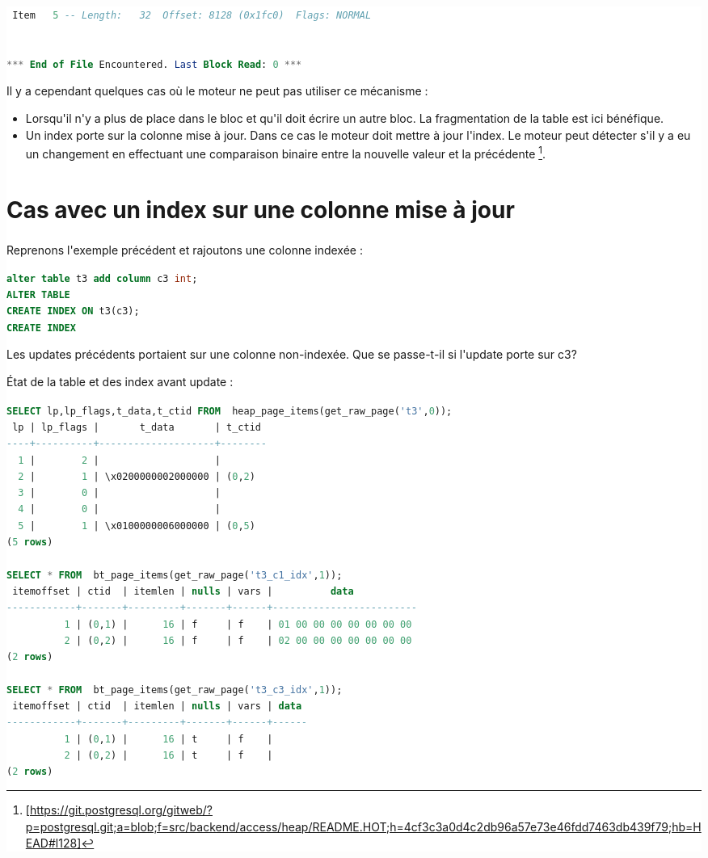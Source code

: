 ```sql
 Item   5 -- Length:   32  Offset: 8128 (0x1fc0)  Flags: NORMAL


*** End of File Encountered. Last Block Read: 0 ***
```

Il y a cependant quelques cas où le moteur ne peut pas utiliser ce mécanisme :

  * Lorsqu'il n'y a plus de place dans le bloc et qu'il doit écrire un autre bloc.
  La fragmentation de la table est ici bénéfique.
  * Un index porte sur la colonne mise à jour. Dans ce cas le moteur doit mettre
  à jour l'index. Le moteur peut détecter s'il y a eu un changement
  en effectuant une comparaison binaire entre la nouvelle valeur et la précédente [^1].

# Cas avec un index sur une colonne mise à jour

Reprenons l'exemple précédent et rajoutons une colonne indexée :

```sql
alter table t3 add column c3 int;
ALTER TABLE
CREATE INDEX ON t3(c3);
CREATE INDEX
```

Les updates précédents portaient sur une colonne non-indexée. Que se passe-t-il
si l'update porte sur c3?


État de la table et des index avant update :

```sql
SELECT lp,lp_flags,t_data,t_ctid FROM  heap_page_items(get_raw_page('t3',0));
 lp | lp_flags |       t_data       | t_ctid
----+----------+--------------------+--------
  1 |        2 |                    |
  2 |        1 | \x0200000002000000 | (0,2)
  3 |        0 |                    |
  4 |        0 |                    |
  5 |        1 | \x0100000006000000 | (0,5)
(5 rows)

SELECT * FROM  bt_page_items(get_raw_page('t3_c1_idx',1));              
 itemoffset | ctid  | itemlen | nulls | vars |          data
------------+-------+---------+-------+------+-------------------------
          1 | (0,1) |      16 | f     | f    | 01 00 00 00 00 00 00 00
          2 | (0,2) |      16 | f     | f    | 02 00 00 00 00 00 00 00
(2 rows)

SELECT * FROM  bt_page_items(get_raw_page('t3_c3_idx',1));
 itemoffset | ctid  | itemlen | nulls | vars | data
------------+-------+---------+-------+------+------
          1 | (0,1) |      16 | t     | f    |
          2 | (0,2) |      16 | t     | f    |
(2 rows)
```


[^1]: [https://git.postgresql.org/gitweb/?p=postgresql.git;a=blob;f=src/backend/access/heap/README.HOT;h=4cf3c3a0d4c2db96a57e73e46fdd7463db439f79;hb=HEAD#l128]